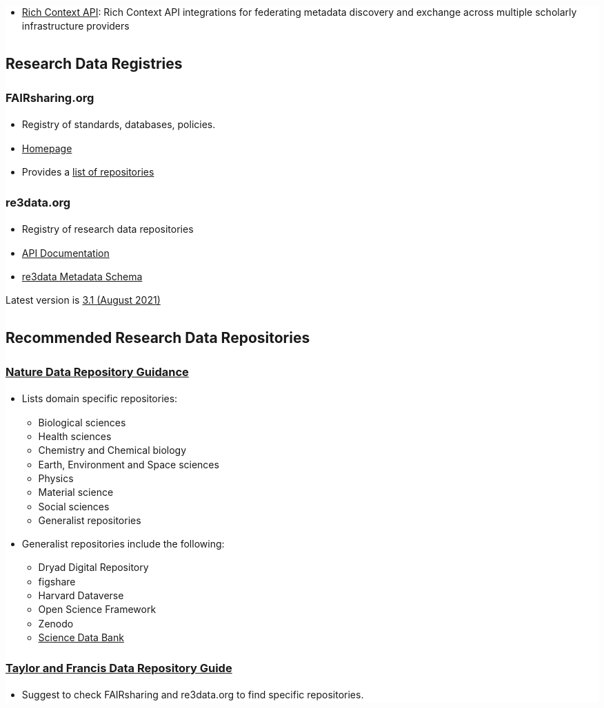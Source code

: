   - [Rich Context API](https://github.com/Coleridge-Initiative/RCApi): 
    Rich Context API integrations for federating metadata discovery and 
	  exchange across multiple scholarly infrastructure providers 

## Research Data Registries

### FAIRsharing.org

- Registry of standards, databases, policies.

- [Homepage](https://fairsharing.org)
	
-	Provides a [list of repositories](https://fairsharing.org/search?page=1&recordType=repository)

### re3data.org

- Registry of research data repositories
	
-	[API Documentation](https://www.re3data.org/api/doc)
	
-	[re3data Metadata Schema](https://www.re3data.org/schema)

  Latest version is [3.1 (August 2021)](http://schema.re3data.org/3-1/re3dataV3-1.xsd)

## Recommended Research Data Repositories

### [Nature Data Repository Guidance](https://www.nature.com/sdata/policies/repositories)

- Lists domain specific repositories:

  - Biological sciences
  - Health sciences
  - Chemistry and Chemical biology
  - Earth, Environment and Space sciences
  - Physics
  - Material science
  - Social sciences
  - Generalist repositories
	
- Generalist repositories include the following:

  - Dryad Digital Repository
  - figshare
  - Harvard Dataverse
  - Open Science Framework
  - Zenodo
  - [Science Data Bank](https://www.scidb.cn/en)

### [Taylor and Francis Data Repository Guide](https://authorservices.taylorandfrancis.com/data-sharing/share-your-data/repositories/)

- Suggest to check FAIRsharing and re3data.org to find specific repositories.
	